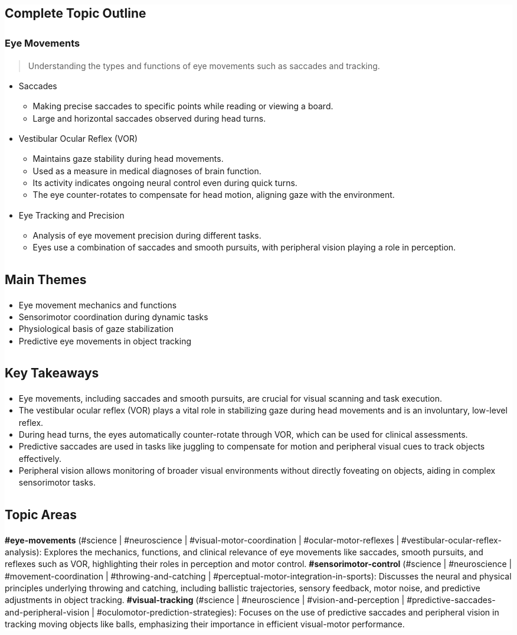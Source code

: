 ## Complete Topic Outline
### Eye Movements
> Understanding the types and functions of eye movements such as saccades and tracking.
- Saccades
  - Making precise saccades to specific points while reading or viewing a board.
  - Large and horizontal saccades observed during head turns.

- Vestibular Ocular Reflex (VOR)
  - Maintains gaze stability during head movements.
  - Used as a measure in medical diagnoses of brain function.
  - Its activity indicates ongoing neural control even during quick turns.
  - The eye counter-rotates to compensate for head motion, aligning gaze with the environment.

- Eye Tracking and Precision
  - Analysis of eye movement precision during different tasks.
  - Eyes use a combination of saccades and smooth pursuits, with peripheral vision playing a role in perception.




## Main Themes
- Eye movement mechanics and functions
- Sensorimotor coordination during dynamic tasks
- Physiological basis of gaze stabilization
- Predictive eye movements in object tracking

## Key Takeaways
- Eye movements, including saccades and smooth pursuits, are crucial for visual scanning and task execution.
- The vestibular ocular reflex (VOR) plays a vital role in stabilizing gaze during head movements and is an involuntary, low-level reflex.
- During head turns, the eyes automatically counter-rotate through VOR, which can be used for clinical assessments.
- Predictive saccades are used in tasks like juggling to compensate for motion and peripheral visual cues to track objects effectively.
- Peripheral vision allows monitoring of broader visual environments without directly foveating on objects, aiding in complex sensorimotor tasks.

## Topic Areas
**#eye-movements**
 	(#science | #neuroscience | #visual-motor-coordination | #ocular-motor-reflexes | #vestibular-ocular-reflex-analysis):
		 Explores the mechanics, functions, and clinical relevance of eye movements like saccades, smooth pursuits, and reflexes such as VOR, highlighting their roles in perception and motor control.
**#sensorimotor-control**
 	(#science | #neuroscience | #movement-coordination | #throwing-and-catching | #perceptual-motor-integration-in-sports):
		 Discusses the neural and physical principles underlying throwing and catching, including ballistic trajectories, sensory feedback, motor noise, and predictive adjustments in object tracking.
**#visual-tracking**
 	(#science | #neuroscience | #vision-and-perception | #predictive-saccades-and-peripheral-vision | #oculomotor-prediction-strategies):
		 Focuses on the use of predictive saccades and peripheral vision in tracking moving objects like balls, emphasizing their importance in efficient visual-motor performance.
